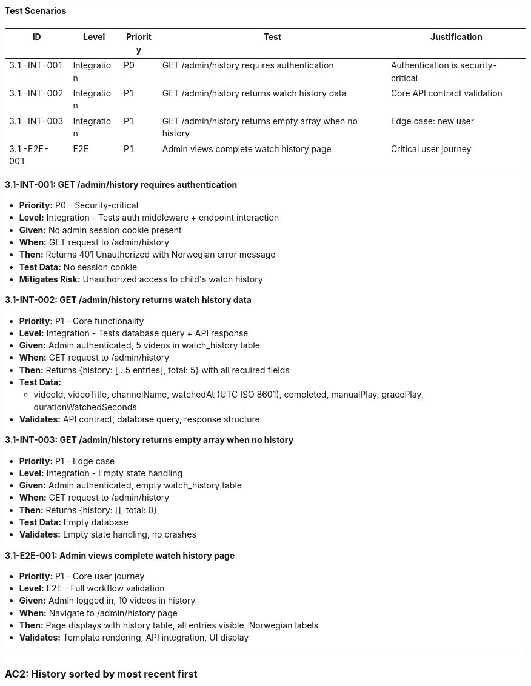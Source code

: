 #### Test Scenarios

| ID | Level | Priority | Test | Justification |
|----|-------|----------|------|---------------|
| 3.1-INT-001 | Integration | P0 | GET /admin/history requires authentication | Authentication is security-critical |
| 3.1-INT-002 | Integration | P1 | GET /admin/history returns watch history data | Core API contract validation |
| 3.1-INT-003 | Integration | P1 | GET /admin/history returns empty array when no history | Edge case: new user |
| 3.1-E2E-001 | E2E | P1 | Admin views complete watch history page | Critical user journey |

**3.1-INT-001: GET /admin/history requires authentication**

- **Priority:** P0 - Security-critical
- **Level:** Integration - Tests auth middleware + endpoint interaction
- **Given:** No admin session cookie present
- **When:** GET request to /admin/history
- **Then:** Returns 401 Unauthorized with Norwegian error message
- **Test Data:** No session cookie
- **Mitigates Risk:** Unauthorized access to child's watch history

**3.1-INT-002: GET /admin/history returns watch history data**

- **Priority:** P1 - Core functionality
- **Level:** Integration - Tests database query + API response
- **Given:** Admin authenticated, 5 videos in watch_history table
- **When:** GET request to /admin/history
- **Then:** Returns {history: [...5 entries], total: 5} with all required fields
- **Test Data:**
  - videoId, videoTitle, channelName, watchedAt (UTC ISO 8601), completed, manualPlay, gracePlay, durationWatchedSeconds
- **Validates:** API contract, database query, response structure

**3.1-INT-003: GET /admin/history returns empty array when no history**

- **Priority:** P1 - Edge case
- **Level:** Integration - Empty state handling
- **Given:** Admin authenticated, empty watch_history table
- **When:** GET request to /admin/history
- **Then:** Returns {history: [], total: 0}
- **Test Data:** Empty database
- **Validates:** Empty state handling, no crashes

**3.1-E2E-001: Admin views complete watch history page**

- **Priority:** P1 - Core user journey
- **Level:** E2E - Full workflow validation
- **Given:** Admin logged in, 10 videos in history
- **When:** Navigate to /admin/history page
- **Then:** Page displays with history table, all entries visible, Norwegian labels
- **Validates:** Template rendering, API integration, UI display

---

### AC2: History sorted by most recent first
